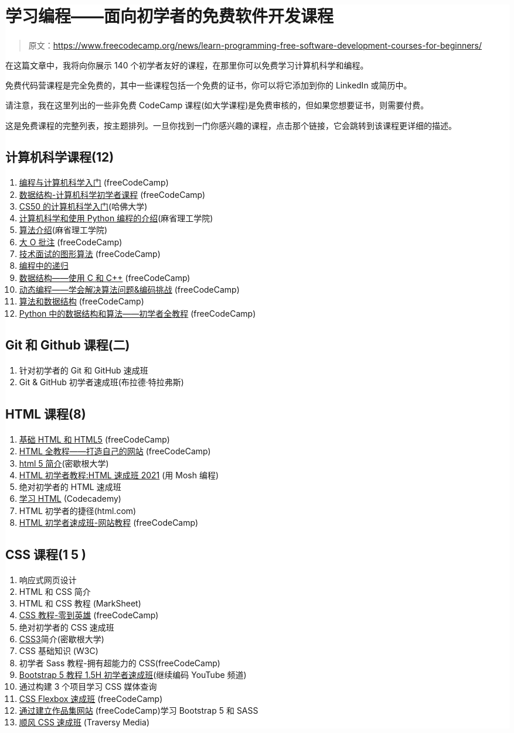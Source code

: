 # 学习编程——面向初学者的免费软件开发课程

> 原文：<https://www.freecodecamp.org/news/learn-programming-free-software-development-courses-for-beginners/>

在这篇文章中，我将向你展示 140 个初学者友好的课程，在那里你可以免费学习计算机科学和编程。

免费代码营课程是完全免费的，其中一些课程包括一个免费的证书，你可以将它添加到你的 LinkedIn 或简历中。

请注意，我在这里列出的一些非免费 CodeCamp 课程(如大学课程)是免费审核的，但如果您想要证书，则需要付费。

这是免费课程的完整列表，按主题排列。一旦你找到一门你感兴趣的课程，点击那个链接，它会跳转到该课程更详细的描述。

## 计算机科学课程(12)

1.  [编程与计算机科学入门](#introduction-to-programming-and-computer-science) (freeCodeCamp)
2.  [数据结构-计算机科学初学者课程](#data-structures-computer-science-course-for-beginners) (freeCodeCamp)
3.  [CS50 的计算机科学入门](#cs50-s-introduction-to-computer-science)(哈佛大学)
4.  [计算机科学和使用 Python 编程的介绍](#introduction-to-computer-science-and-programming-using-python)(麻省理工学院)
5.  [算法介绍](#introduction-to-algorithms)(麻省理工学院)
6.  [大 O 批注](#big-o-notation) (freeCodeCamp)
7.  [技术面试的图形算法](#graph-algorithms-for-technical-interviews) (freeCodeCamp)
8.  [编程中的递归](#recursion-in-programming)
9.  [数据结构——使用 C 和 C++](#data-structures-full-course-using-c-and-c-) (freeCodeCamp)
10.  [动态编程——学会解决算法问题&编码挑战](#dynamic-programming-learn-to-solve-algorithmic-problems-coding-challenges) (freeCodeCamp)
11.  [算法和数据结构](#algorithm-and-data-structures) (freeCodeCamp)
12.  [Python 中的数据结构和算法——初学者全教程](#data-structures-and-algorithms-in-python-full-course-for-beginners) (freeCodeCamp)

## ******Git 和 Github 课程(二)******

1.  针对初学者的 Git 和 GitHub 速成班
2.  Git & GitHub 初学者速成班(布拉德·特拉弗斯)

## ******HTML 课程(8)******

1.  [基础 HTML 和 HTML5](#basic-html-and-html5) (freeCodeCamp)
2.  [HTML 全教程——打造自己的网站](#html-full-course-build-a-website-tutorial) (freeCodeCamp)
3.  [html 5 简介](#introduction-to-html5)(密歇根大学)
4.  [HTML 初学者教程:HTML 速成班 2021](#html-tutorial-for-beginners-html-crash-course-2021) (用 Mosh 编程)
5.  绝对初学者的 HTML 速成班
6.  [学习 HTML](#learn-html) (Codecademy)
7.  HTML 初学者的捷径(html.com)
8.  [HTML 初学者速成班-网站教程](#html-crash-course-for-beginners-website-tutorial) (freeCodeCamp)

## ******CSS 课程(1** 5 **)******

1.  响应式网页设计
2.  HTML 和 CSS 简介
3.  HTML 和 CSS 教程 (MarkSheet)
4.  [CSS 教程-零到英雄](#css-tutorial-zero-to-hero) (freeCodeCamp)
5.  绝对初学者的 CSS 速成班
6.  [CSS3](#introduction-to-css3)简介(密歇根大学)
7.  CSS 基础知识 (W3C)
8.  初学者 Sass 教程-拥有超能力的 CSS(freeCodeCamp)
9.  [Bootstrap 5 教程 1.5H 初学者速成班](#bootstrap-5-tutorial-crash-course-for-beginners-in-1-5h)(继续编码 YouTube 频道)
10.  通过构建 3 个项目学习 CSS 媒体查询
11.  [CSS Flexbox 速成班](#css-flexbox-crash-course) (freeCodeCamp)
12.  [通过建立作品集网站](#learn-bootstrap-5-and-sass-by-building-a-portfolio-website) (freeCodeCamp)学习 Bootstrap 5 和 SASS
13.  [顺风 CSS 速成班](#tailwind-css-crash-course) (Traversy Media)